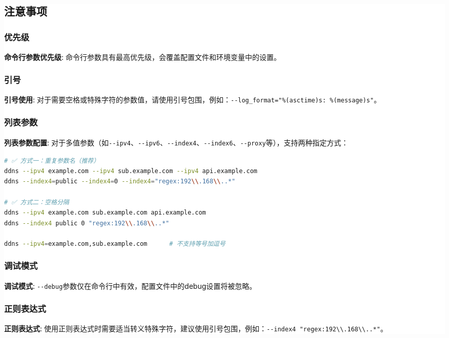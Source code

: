 ## 注意事项

### 优先级

**命令行参数优先级**: 命令行参数具有最高优先级，会覆盖配置文件和环境变量中的设置。

### 引号

**引号使用**: 对于需要空格或特殊字符的参数值，请使用引号包围，例如：`--log_format="%(asctime)s: %(message)s"`。

### 列表参数

**列表参数配置**: 对于多值参数（如`--ipv4`、`--ipv6`、`--index4`、`--index6`、`--proxy`等），支持两种指定方式：

   ```bash
   # ✅ 方式一：重复参数名（推荐）
   ddns --ipv4 example.com --ipv4 sub.example.com --ipv4 api.example.com
   ddns --index4=public --index4=0 --index4="regex:192\\.168\\..*"

   # ✅ 方式二：空格分隔
   ddns --ipv4 example.com sub.example.com api.example.com
   ddns --index4 public 0 "regex:192\\.168\\..*"
   
   ddns --ipv4=example.com,sub.example.com      # 不支持等号加逗号
   ```

### 调试模式

**调试模式**: `--debug`参数仅在命令行中有效，配置文件中的debug设置将被忽略。

### 正则表达式

**正则表达式**: 使用正则表达式时需要适当转义特殊字符，建议使用引号包围，例如：`--index4 "regex:192\\.168\\..*"`。
